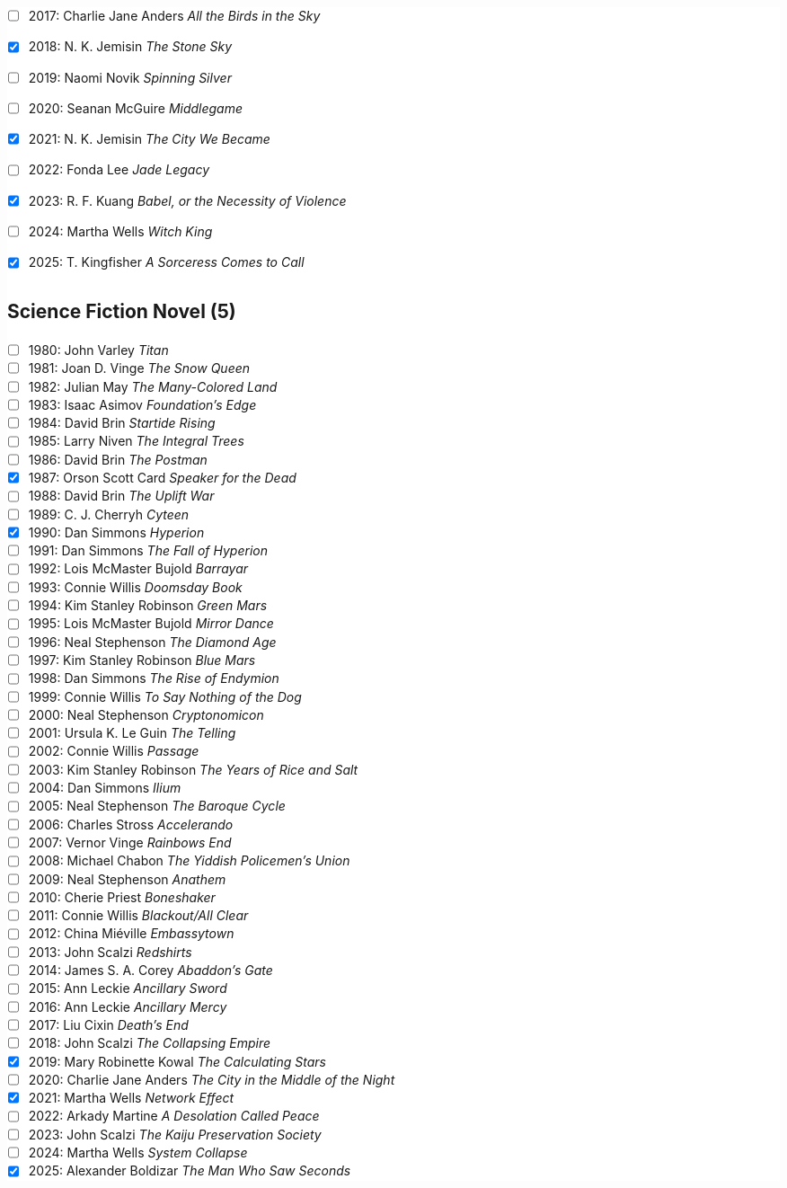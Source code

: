 - [ ] 2017: Charlie Jane Anders _All the Birds in the Sky_
- [x] 2018: N. K. Jemisin _The Stone Sky_
- [ ] 2019: Naomi Novik _Spinning Silver_
- [ ] 2020: Seanan McGuire _Middlegame_
- [x] 2021: N. K. Jemisin _The City We Became_
- [ ] 2022: Fonda Lee _Jade Legacy_
- [x] 2023: R. F. Kuang _Babel, or the Necessity of Violence_
- [ ] 2024: Martha Wells _Witch King_
- [x] 2025: T. Kingfisher _A Sorceress Comes to Call_


## Science Fiction Novel (5)

- [ ] 1980: John Varley _Titan_
- [ ] 1981: Joan D. Vinge _The Snow Queen_
- [ ] 1982: Julian May _The Many-Colored Land_
- [ ] 1983: Isaac Asimov _Foundation’s Edge_
- [ ] 1984: David Brin _Startide Rising_
- [ ] 1985: Larry Niven _The Integral Trees_
- [ ] 1986: David Brin _The Postman_
- [x] 1987: Orson Scott Card _Speaker for the Dead_
- [ ] 1988: David Brin _The Uplift War_
- [ ] 1989: C. J. Cherryh _Cyteen_
- [x] 1990: Dan Simmons _Hyperion_
- [ ] 1991: Dan Simmons _The Fall of Hyperion_
- [ ] 1992: Lois McMaster Bujold _Barrayar_
- [ ] 1993: Connie Willis _Doomsday Book_
- [ ] 1994: Kim Stanley Robinson _Green Mars_
- [ ] 1995: Lois McMaster Bujold _Mirror Dance_
- [ ] 1996: Neal Stephenson _The Diamond Age_
- [ ] 1997: Kim Stanley Robinson _Blue Mars_
- [ ] 1998: Dan Simmons _The Rise of Endymion_
- [ ] 1999: Connie Willis _To Say Nothing of the Dog_
- [ ] 2000: Neal Stephenson _Cryptonomicon_
- [ ] 2001: Ursula K. Le Guin _The Telling_
- [ ] 2002: Connie Willis _Passage_
- [ ] 2003: Kim Stanley Robinson _The Years of Rice and Salt_
- [ ] 2004: Dan Simmons _Ilium_
- [ ] 2005: Neal Stephenson _The Baroque Cycle_
- [ ] 2006: Charles Stross _Accelerando_
- [ ] 2007: Vernor Vinge _Rainbows End_
- [ ] 2008: Michael Chabon _The Yiddish Policemen’s Union_
- [ ] 2009: Neal Stephenson _Anathem_
- [ ] 2010: Cherie Priest _Boneshaker_
- [ ] 2011: Connie Willis _Blackout/All Clear_
- [ ] 2012: China Miéville _Embassytown_
- [ ] 2013: John Scalzi _Redshirts_
- [ ] 2014: James S. A. Corey _Abaddon’s Gate_
- [ ] 2015: Ann Leckie _Ancillary Sword_
- [ ] 2016: Ann Leckie _Ancillary Mercy_
- [ ] 2017: Liu Cixin _Death’s End_
- [ ] 2018: John Scalzi _The Collapsing Empire_
- [x] 2019: Mary Robinette Kowal _The Calculating Stars_
- [ ] 2020: Charlie Jane Anders  _The City in the Middle of the Night_
- [x] 2021: Martha Wells _Network Effect_
- [ ] 2022: Arkady Martine _A Desolation Called Peace_
- [ ] 2023: John Scalzi _The Kaiju Preservation Society_
- [ ] 2024: Martha Wells _System Collapse_
- [x] 2025: Alexander Boldizar _The Man Who Saw Seconds_
